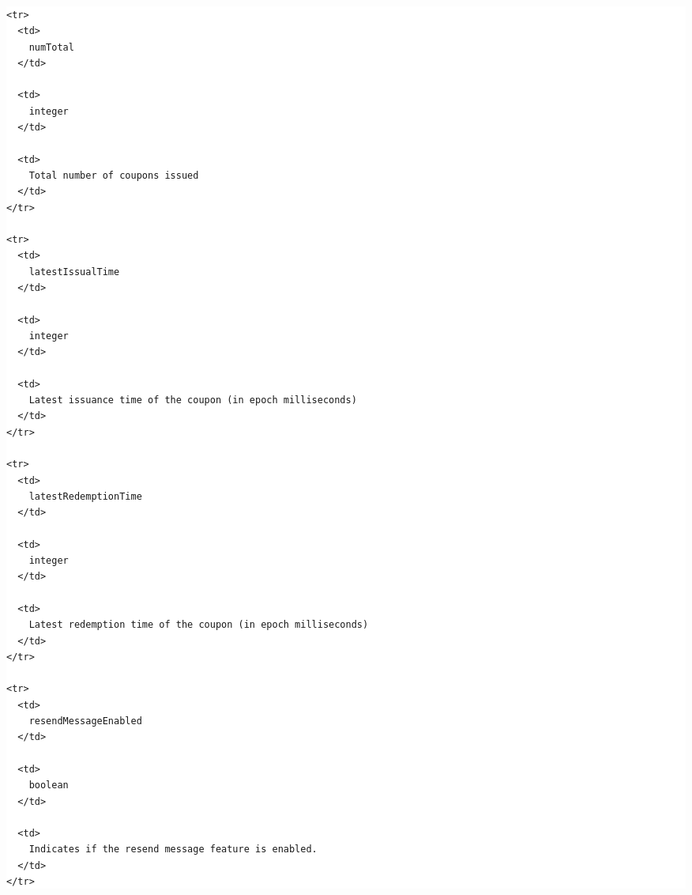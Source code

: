     <tr>
      <td>
        numTotal
      </td>

      <td>
        integer
      </td>

      <td>
        Total number of coupons issued
      </td>
    </tr>

    <tr>
      <td>
        latestIssualTime
      </td>

      <td>
        integer
      </td>

      <td>
        Latest issuance time of the coupon (in epoch milliseconds)
      </td>
    </tr>

    <tr>
      <td>
        latestRedemptionTime
      </td>

      <td>
        integer
      </td>

      <td>
        Latest redemption time of the coupon (in epoch milliseconds)
      </td>
    </tr>

    <tr>
      <td>
        resendMessageEnabled
      </td>

      <td>
        boolean
      </td>

      <td>
        Indicates if the resend message feature is enabled.
      </td>
    </tr>
